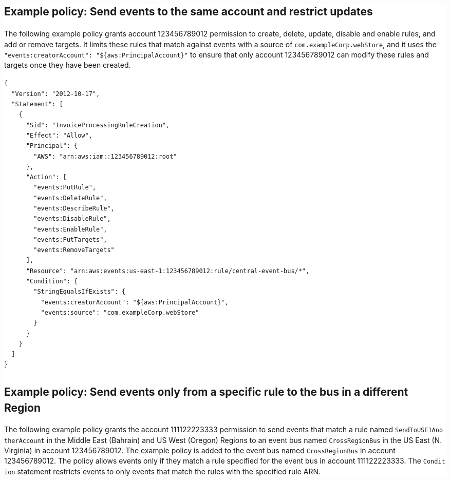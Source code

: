 ## Example policy: Send events to the same account and restrict updates<a name="eb-event-bus-example-policy-same-account-creator"></a>

The following example policy grants account 123456789012 permission to create, delete, update, disable and enable rules, and add or remove targets\. It limits these rules that match against events with a source of `com.exampleCorp.webStore`, and it uses the `"events:creatorAccount": "${aws:PrincipalAccount}"` to ensure that only account 123456789012 can modify these rules and targets once they have been created\.

```
{
  "Version": "2012-10-17",
  "Statement": [
    {
      "Sid": "InvoiceProcessingRuleCreation",
      "Effect": "Allow",
      "Principal": {
        "AWS": "arn:aws:iam::123456789012:root"
      },
      "Action": [
        "events:PutRule",
        "events:DeleteRule",
        "events:DescribeRule",
        "events:DisableRule",
        "events:EnableRule",
        "events:PutTargets",
        "events:RemoveTargets"
      ],
      "Resource": "arn:aws:events:us-east-1:123456789012:rule/central-event-bus/*",
      "Condition": {
        "StringEqualsIfExists": {
          "events:creatorAccount": "${aws:PrincipalAccount}",
          "events:source": "com.exampleCorp.webStore"
        }
      }
    }
  ]
}
```

## Example policy: Send events only from a specific rule to the bus in a different Region<a name="eb-event-bus-example-policy-restrict-rule"></a>

The following example policy grants the account 111122223333 permission to send events that match a rule named `SendToUSE1AnotherAccount` in the Middle East \(Bahrain\) and US West \(Oregon\) Regions to an event bus named `CrossRegionBus` in the US East \(N\. Virginia\) in account 123456789012\. The example policy is added to the event bus named `CrossRegionBus` in account 123456789012\. The policy allows events only if they match a rule specified for the event bus in account 111122223333\. The `Condition` statement restricts events to only events that match the rules with the specified rule ARN\.
